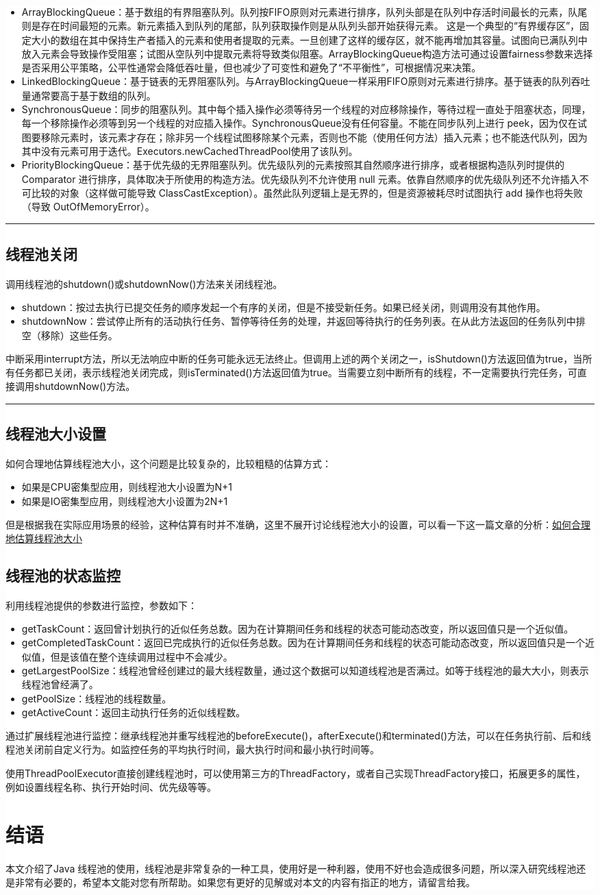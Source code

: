 - ArrayBlockingQueue：基于数组的有界阻塞队列。队列按FIFO原则对元素进行排序，队列头部是在队列中存活时间最长的元素，队尾则是存在时间最短的元素。新元素插入到队列的尾部，队列获取操作则是从队列头部开始获得元素。 这是一个典型的“有界缓存区”，固定大小的数组在其中保持生产者插入的元素和使用者提取的元素。一旦创建了这样的缓存区，就不能再增加其容量。试图向已满队列中放入元素会导致操作受阻塞；试图从空队列中提取元素将导致类似阻塞。ArrayBlockingQueue构造方法可通过设置fairness参数来选择是否采用公平策略，公平性通常会降低吞吐量，但也减少了可变性和避免了“不平衡性”，可根据情况来决策。
- LinkedBlockingQueue：基于链表的无界阻塞队列。与ArrayBlockingQueue一样采用FIFO原则对元素进行排序。基于链表的队列吞吐量通常要高于基于数组的队列。
- SynchronousQueue：同步的阻塞队列。其中每个插入操作必须等待另一个线程的对应移除操作，等待过程一直处于阻塞状态，同理，每一个移除操作必须等到另一个线程的对应插入操作。SynchronousQueue没有任何容量。不能在同步队列上进行 peek，因为仅在试图要移除元素时，该元素才存在；除非另一个线程试图移除某个元素，否则也不能（使用任何方法）插入元素；也不能迭代队列，因为其中没有元素可用于迭代。Executors.newCachedThreadPool使用了该队列。
- PriorityBlockingQueue：基于优先级的无界阻塞队列。优先级队列的元素按照其自然顺序进行排序，或者根据构造队列时提供的 Comparator 进行排序，具体取决于所使用的构造方法。优先级队列不允许使用 null 元素。依靠自然顺序的优先级队列还不允许插入不可比较的对象（这样做可能导致 ClassCastException）。虽然此队列逻辑上是无界的，但是资源被耗尽时试图执行 add 操作也将失败（导致 OutOfMemoryError）。

---

## 线程池关闭

调用线程池的shutdown()或shutdownNow()方法来关闭线程池。

- shutdown：按过去执行已提交任务的顺序发起一个有序的关闭，但是不接受新任务。如果已经关闭，则调用没有其他作用。 
- shutdownNow：尝试停止所有的活动执行任务、暂停等待任务的处理，并返回等待执行的任务列表。在从此方法返回的任务队列中排空（移除）这些任务。 

中断采用interrupt方法，所以无法响应中断的任务可能永远无法终止。但调用上述的两个关闭之一，isShutdown()方法返回值为true，当所有任务都已关闭，表示线程池关闭完成，则isTerminated()方法返回值为true。当需要立刻中断所有的线程，不一定需要执行完任务，可直接调用shutdownNow()方法。

---

## 线程池大小设置

如何合理地估算线程池大小，这个问题是比较复杂的，比较粗糙的估算方式：

- 如果是CPU密集型应用，则线程池大小设置为N+1
- 如果是IO密集型应用，则线程池大小设置为2N+1

但是根据我在实际应用场景的经验，这种估算有时并不准确，这里不展开讨论线程池大小的设置，可以看一下这一篇文章的分析：[如何合理地估算线程池大小](http://ifeve.com/how-to-calculate-threadpool-size/)

## 线程池的状态监控

利用线程池提供的参数进行监控，参数如下：

- getTaskCount：返回曾计划执行的近似任务总数。因为在计算期间任务和线程的状态可能动态改变，所以返回值只是一个近似值。
- getCompletedTaskCount：返回已完成执行的近似任务总数。因为在计算期间任务和线程的状态可能动态改变，所以返回值只是一个近似值，但是该值在整个连续调用过程中不会减少。 
- getLargestPoolSize：线程池曾经创建过的最大线程数量，通过这个数据可以知道线程池是否满过。如等于线程池的最大大小，则表示线程池曾经满了。
- getPoolSize：线程池的线程数量。
- getActiveCount：返回主动执行任务的近似线程数。


通过扩展线程池进行监控：继承线程池并重写线程池的beforeExecute()，afterExecute()和terminated()方法，可以在任务执行前、后和线程池关闭前自定义行为。如监控任务的平均执行时间，最大执行时间和最小执行时间等。

使用ThreadPoolExecutor直接创建线程池时，可以使用第三方的ThreadFactory，或者自己实现ThreadFactory接口，拓展更多的属性，例如设置线程名称、执行开始时间、优先级等等。

# 结语

本文介绍了Java 线程池的使用，线程池是非常复杂的一种工具，使用好是一种利器，使用不好也会造成很多问题，所以深入研究线程池还是非常有必要的，希望本文能对您有所帮助。如果您有更好的见解或对本文的内容有指正的地方，请留言给我。



